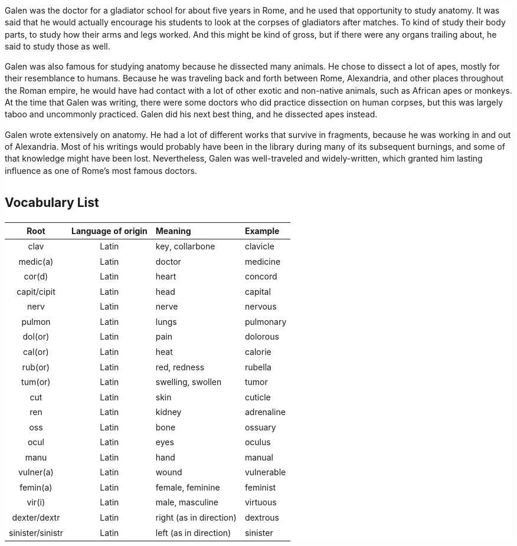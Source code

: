 Galen was the doctor for a gladiator school for about five years in Rome, and he used that opportunity to study anatomy. It was said that he would actually encourage his students to look at the corpses of gladiators after matches. To kind of study their body parts, to study how their arms and legs worked. And this might be kind of gross, but if there were any organs trailing about, he said to study those as well. 

Galen was also famous for studying anatomy because he dissected many animals. He chose to dissect a lot of apes, mostly for their resemblance to humans. Because he was traveling back and forth between Rome, Alexandria, and other places throughout the Roman empire, he would have had contact with a lot of other exotic and non-native animals, such as African apes or monkeys. At the time that Galen was writing, there were some doctors who did practice dissection on human corpses, but this was largely taboo and uncommonly practiced. Galen did his next best thing, and he dissected apes instead.

Galen wrote extensively on anatomy. He had a lot of different works that survive in fragments, because he was working in and out of Alexandria. Most of his writings would probably have been in the library during many of its subsequent burnings, and some of that knowledge might have been lost. Nevertheless, Galen was well-traveled and widely-written, which granted him lasting influence as one of Rome’s most famous doctors.

## Vocabulary List

| Root          | Language of origin    | Meaning                   | Example           |
| :---:         | :---:                 | :---                      | :---              |
| clav          | Latin                 | key, collarbone           | clavicle          |
| medic(a)      | Latin                 | doctor                    | medicine          |
| cor(d)        | Latin                 | heart                     | concord           |
| capit/cipit   | Latin                 | head                      | capital           |
| nerv          | Latin                 | nerve                     | nervous           |
| pulmon        | Latin                 | lungs                     | pulmonary         |
| dol(or)       | Latin                 | pain                      | dolorous          |
| cal(or)       | Latin                 | heat                      | calorie           |
| rub(or)       | Latin                 | red, redness              | rubella           |
| tum(or)       | Latin                 | swelling, swollen         | tumor             |
| cut           | Latin                 | skin                      | cuticle           |
| ren           | Latin                 | kidney                    | adrenaline        |
| oss           | Latin                 | bone                      | ossuary           |
| ocul          | Latin                 | eyes                      | oculus            |
| manu          | Latin                 | hand                      | manual            |
| vulner(a)     | Latin                 | wound                     | vulnerable        |
| femin(a)      | Latin                 | female, feminine          | feminist          |
| vir(i)        | Latin                 | male, masculine           | virtuous          |
| dexter/dextr  | Latin                 | right (as in direction)   | dextrous          |
| sinister/sinistr | Latin              | left (as in direction)    | sinister          |
